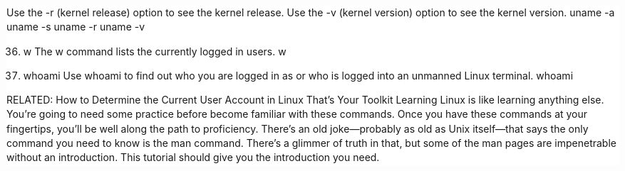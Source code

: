 Use the -r (kernel release) option to see the kernel release.
Use the -v (kernel version) option to see the kernel version.
uname -a
uname -s
uname -r
uname -v

36. w
The w command lists the currently logged in users.
w

37. whoami
Use whoami to find out who you are logged in as or who is logged into an unmanned Linux terminal.
whoami

RELATED: How to Determine the Current User Account in Linux
That’s Your Toolkit
Learning Linux is like learning anything else. You’re going to need some practice before become familiar with these commands. Once you have these commands at your fingertips, you’ll be well along the path to proficiency.
There’s an old joke—probably as old as Unix itself—that says the only command you need to know is the man command. There’s a glimmer of truth in that, but some of the man pages are impenetrable without an introduction. This tutorial should give you the introduction you need.


